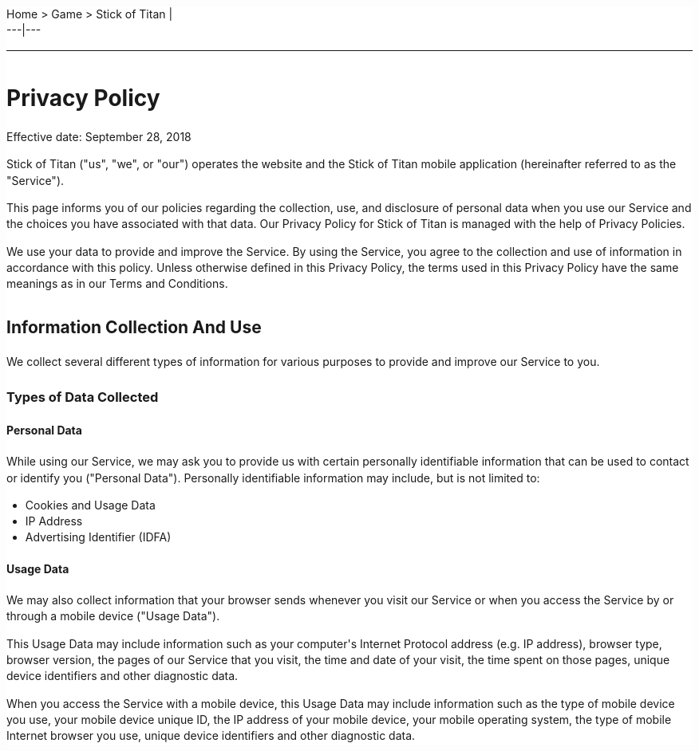Home > Game > Stick of Titan |  
---|---  
  
* * *

# Privacy Policy

Effective date: September 28, 2018

Stick of Titan ("us", "we", or "our") operates the website and the Stick of
Titan mobile application (hereinafter referred to as the "Service").

This page informs you of our policies regarding the collection, use, and
disclosure of personal data when you use our Service and the choices you have
associated with that data. Our Privacy Policy for Stick of Titan is managed
with the help of Privacy Policies.

We use your data to provide and improve the Service. By using the Service, you
agree to the collection and use of information in accordance with this policy.
Unless otherwise defined in this Privacy Policy, the terms used in this
Privacy Policy have the same meanings as in our Terms and Conditions.

## Information Collection And Use

We collect several different types of information for various purposes to
provide and improve our Service to you.

### Types of Data Collected

#### Personal Data

While using our Service, we may ask you to provide us with certain personally
identifiable information that can be used to contact or identify you
("Personal Data"). Personally identifiable information may include, but is not
limited to:

  * Cookies and Usage Data
  * IP Address
  * Advertising Identifier (IDFA)

#### Usage Data

We may also collect information that your browser sends whenever you visit our
Service or when you access the Service by or through a mobile device ("Usage
Data").

This Usage Data may include information such as your computer's Internet
Protocol address (e.g. IP address), browser type, browser version, the pages
of our Service that you visit, the time and date of your visit, the time spent
on those pages, unique device identifiers and other diagnostic data.

When you access the Service with a mobile device, this Usage Data may include
information such as the type of mobile device you use, your mobile device
unique ID, the IP address of your mobile device, your mobile operating system,
the type of mobile Internet browser you use, unique device identifiers and
other diagnostic data.
